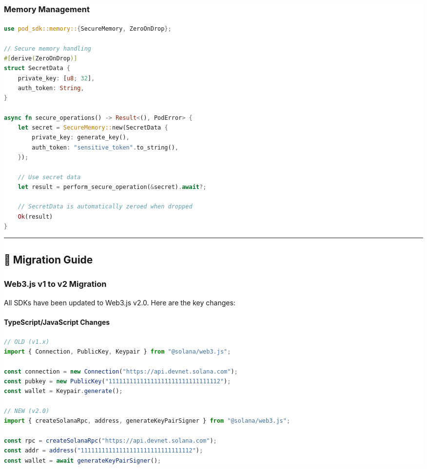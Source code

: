 ### Memory Management

```rust
use pod_sdk::memory::{SecureMemory, ZeroOnDrop};

// Secure memory handling
#[derive(ZeroOnDrop)]
struct SecretData {
    private_key: [u8; 32],
    auth_token: String,
}

async fn secure_operations() -> Result<(), PodError> {
    let secret = SecureMemory::new(SecretData {
        private_key: generate_key(),
        auth_token: "sensitive_token".to_string(),
    });
    
    // Use secret data
    let result = perform_secure_operation(&secret).await?;
    
    // SecretData is automatically zeroed when dropped
    Ok(result)
}
```

---

## 🔄 Migration Guide

### Web3.js v1 to v2 Migration

All SDKs have been updated to Web3.js v2.0. Here are the key changes:

#### TypeScript/JavaScript Changes

```typescript
// OLD (v1.x)
import { Connection, PublicKey, Keypair } from "@solana/web3.js";

const connection = new Connection("https://api.devnet.solana.com");
const pubkey = new PublicKey("11111111111111111111111111111112");
const wallet = Keypair.generate();

// NEW (v2.0)
import { createSolanaRpc, address, generateKeyPairSigner } from "@solana/web3.js";

const rpc = createSolanaRpc("https://api.devnet.solana.com");
const addr = address("11111111111111111111111111111112");
const wallet = await generateKeyPairSigner();
```
